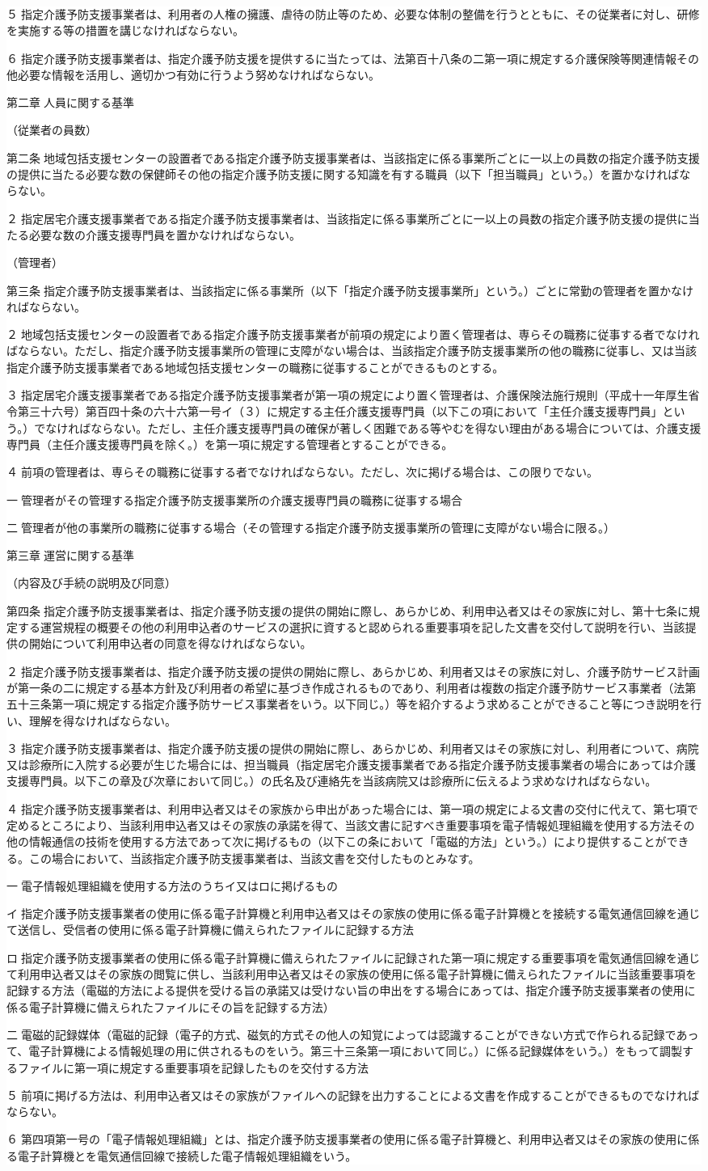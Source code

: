５ 指定介護予防支援事業者は、利用者の人権の擁護、虐待の防止等のため、必要な体制の整備を行うとともに、その従業者に対し、研修を実施する等の措置を講じなければならない。

６ 指定介護予防支援事業者は、指定介護予防支援を提供するに当たっては、法第百十八条の二第一項に規定する介護保険等関連情報その他必要な情報を活用し、適切かつ有効に行うよう努めなければならない。

第二章 人員に関する基準

（従業者の員数）

第二条 地域包括支援センターの設置者である指定介護予防支援事業者は、当該指定に係る事業所ごとに一以上の員数の指定介護予防支援の提供に当たる必要な数の保健師その他の指定介護予防支援に関する知識を有する職員（以下「担当職員」という。）を置かなければならない。

２ 指定居宅介護支援事業者である指定介護予防支援事業者は、当該指定に係る事業所ごとに一以上の員数の指定介護予防支援の提供に当たる必要な数の介護支援専門員を置かなければならない。

（管理者）

第三条 指定介護予防支援事業者は、当該指定に係る事業所（以下「指定介護予防支援事業所」という。）ごとに常勤の管理者を置かなければならない。

２ 地域包括支援センターの設置者である指定介護予防支援事業者が前項の規定により置く管理者は、専らその職務に従事する者でなければならない。ただし、指定介護予防支援事業所の管理に支障がない場合は、当該指定介護予防支援事業所の他の職務に従事し、又は当該指定介護予防支援事業者である地域包括支援センターの職務に従事することができるものとする。

３ 指定居宅介護支援事業者である指定介護予防支援事業者が第一項の規定により置く管理者は、介護保険法施行規則（平成十一年厚生省令第三十六号）第百四十条の六十六第一号イ（３）に規定する主任介護支援専門員（以下この項において「主任介護支援専門員」という。）でなければならない。ただし、主任介護支援専門員の確保が著しく困難である等やむを得ない理由がある場合については、介護支援専門員（主任介護支援専門員を除く。）を第一項に規定する管理者とすることができる。

４ 前項の管理者は、専らその職務に従事する者でなければならない。ただし、次に掲げる場合は、この限りでない。

一 管理者がその管理する指定介護予防支援事業所の介護支援専門員の職務に従事する場合

二 管理者が他の事業所の職務に従事する場合（その管理する指定介護予防支援事業所の管理に支障がない場合に限る。）

第三章 運営に関する基準

（内容及び手続の説明及び同意）

第四条 指定介護予防支援事業者は、指定介護予防支援の提供の開始に際し、あらかじめ、利用申込者又はその家族に対し、第十七条に規定する運営規程の概要その他の利用申込者のサービスの選択に資すると認められる重要事項を記した文書を交付して説明を行い、当該提供の開始について利用申込者の同意を得なければならない。

２ 指定介護予防支援事業者は、指定介護予防支援の提供の開始に際し、あらかじめ、利用者又はその家族に対し、介護予防サービス計画が第一条の二に規定する基本方針及び利用者の希望に基づき作成されるものであり、利用者は複数の指定介護予防サービス事業者（法第五十三条第一項に規定する指定介護予防サービス事業者をいう。以下同じ。）等を紹介するよう求めることができること等につき説明を行い、理解を得なければならない。

３ 指定介護予防支援事業者は、指定介護予防支援の提供の開始に際し、あらかじめ、利用者又はその家族に対し、利用者について、病院又は診療所に入院する必要が生じた場合には、担当職員（指定居宅介護支援事業者である指定介護予防支援事業者の場合にあっては介護支援専門員。以下この章及び次章において同じ。）の氏名及び連絡先を当該病院又は診療所に伝えるよう求めなければならない。

４ 指定介護予防支援事業者は、利用申込者又はその家族から申出があった場合には、第一項の規定による文書の交付に代えて、第七項で定めるところにより、当該利用申込者又はその家族の承諾を得て、当該文書に記すべき重要事項を電子情報処理組織を使用する方法その他の情報通信の技術を使用する方法であって次に掲げるもの（以下この条において「電磁的方法」という。）により提供することができる。この場合において、当該指定介護予防支援事業者は、当該文書を交付したものとみなす。

一 電子情報処理組織を使用する方法のうちイ又はロに掲げるもの

イ 指定介護予防支援事業者の使用に係る電子計算機と利用申込者又はその家族の使用に係る電子計算機とを接続する電気通信回線を通じて送信し、受信者の使用に係る電子計算機に備えられたファイルに記録する方法

ロ 指定介護予防支援事業者の使用に係る電子計算機に備えられたファイルに記録された第一項に規定する重要事項を電気通信回線を通じて利用申込者又はその家族の閲覧に供し、当該利用申込者又はその家族の使用に係る電子計算機に備えられたファイルに当該重要事項を記録する方法（電磁的方法による提供を受ける旨の承諾又は受けない旨の申出をする場合にあっては、指定介護予防支援事業者の使用に係る電子計算機に備えられたファイルにその旨を記録する方法）

二 電磁的記録媒体（電磁的記録（電子的方式、磁気的方式その他人の知覚によっては認識することができない方式で作られる記録であって、電子計算機による情報処理の用に供されるものをいう。第三十三条第一項において同じ。）に係る記録媒体をいう。）をもって調製するファイルに第一項に規定する重要事項を記録したものを交付する方法

５ 前項に掲げる方法は、利用申込者又はその家族がファイルへの記録を出力することによる文書を作成することができるものでなければならない。

６ 第四項第一号の「電子情報処理組織」とは、指定介護予防支援事業者の使用に係る電子計算機と、利用申込者又はその家族の使用に係る電子計算機とを電気通信回線で接続した電子情報処理組織をいう。
